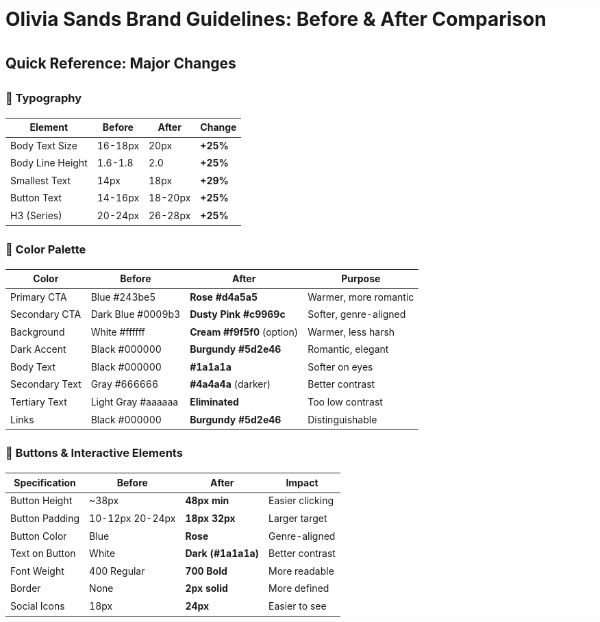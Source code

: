 # Olivia Sands Brand Guidelines: Before & After Comparison

## Quick Reference: Major Changes

### 📏 Typography
| Element | Before | After | Change |
|---------|--------|-------|--------|
| Body Text Size | 16-18px | 20px | **+25%** |
| Body Line Height | 1.6-1.8 | 2.0 | **+25%** |
| Smallest Text | 14px | 18px | **+29%** |
| Button Text | 14-16px | 18-20px | **+25%** |
| H3 (Series) | 20-24px | 26-28px | **+25%** |

### 🎨 Color Palette
| Color | Before | After | Purpose |
|-------|--------|-------|---------|
| Primary CTA | Blue #243be5 | **Rose #d4a5a5** | Warmer, more romantic |
| Secondary CTA | Dark Blue #0009b3 | **Dusty Pink #c9969c** | Softer, genre-aligned |
| Background | White #ffffff | **Cream #f9f5f0** (option) | Warmer, less harsh |
| Dark Accent | Black #000000 | **Burgundy #5d2e46** | Romantic, elegant |
| Body Text | Black #000000 | **#1a1a1a** | Softer on eyes |
| Secondary Text | Gray #666666 | **#4a4a4a** (darker) | Better contrast |
| Tertiary Text | Light Gray #aaaaaa | **Eliminated** | Too low contrast |
| Links | Black #000000 | **Burgundy #5d2e46** | Distinguishable |

### 🔘 Buttons & Interactive Elements
| Specification | Before | After | Impact |
|---------------|--------|-------|--------|
| Button Height | ~38px | **48px min** | Easier clicking |
| Button Padding | 10-12px 20-24px | **18px 32px** | Larger target |
| Button Color | Blue | **Rose** | Genre-aligned |
| Text on Button | White | **Dark (#1a1a1a)** | Better contrast |
| Font Weight | 400 Regular | **700 Bold** | More readable |
| Border | None | **2px solid** | More defined |
| Social Icons | 18px | **24px** | Easier to see |
